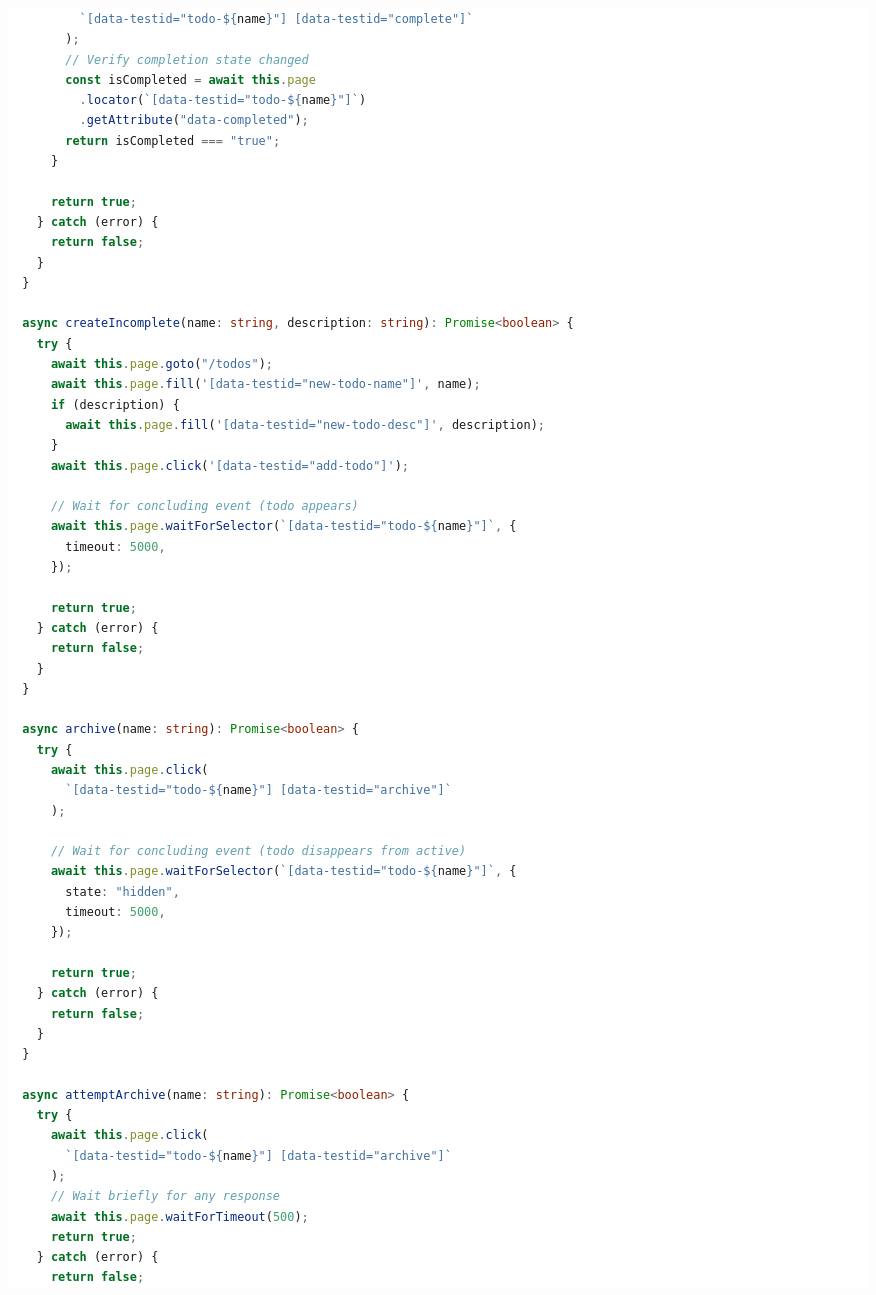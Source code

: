 ```typescript
          `[data-testid="todo-${name}"] [data-testid="complete"]`
        );
        // Verify completion state changed
        const isCompleted = await this.page
          .locator(`[data-testid="todo-${name}"]`)
          .getAttribute("data-completed");
        return isCompleted === "true";
      }

      return true;
    } catch (error) {
      return false;
    }
  }

  async createIncomplete(name: string, description: string): Promise<boolean> {
    try {
      await this.page.goto("/todos");
      await this.page.fill('[data-testid="new-todo-name"]', name);
      if (description) {
        await this.page.fill('[data-testid="new-todo-desc"]', description);
      }
      await this.page.click('[data-testid="add-todo"]');

      // Wait for concluding event (todo appears)
      await this.page.waitForSelector(`[data-testid="todo-${name}"]`, {
        timeout: 5000,
      });

      return true;
    } catch (error) {
      return false;
    }
  }

  async archive(name: string): Promise<boolean> {
    try {
      await this.page.click(
        `[data-testid="todo-${name}"] [data-testid="archive"]`
      );

      // Wait for concluding event (todo disappears from active)
      await this.page.waitForSelector(`[data-testid="todo-${name}"]`, {
        state: "hidden",
        timeout: 5000,
      });

      return true;
    } catch (error) {
      return false;
    }
  }

  async attemptArchive(name: string): Promise<boolean> {
    try {
      await this.page.click(
        `[data-testid="todo-${name}"] [data-testid="archive"]`
      );
      // Wait briefly for any response
      await this.page.waitForTimeout(500);
      return true;
    } catch (error) {
      return false;
```